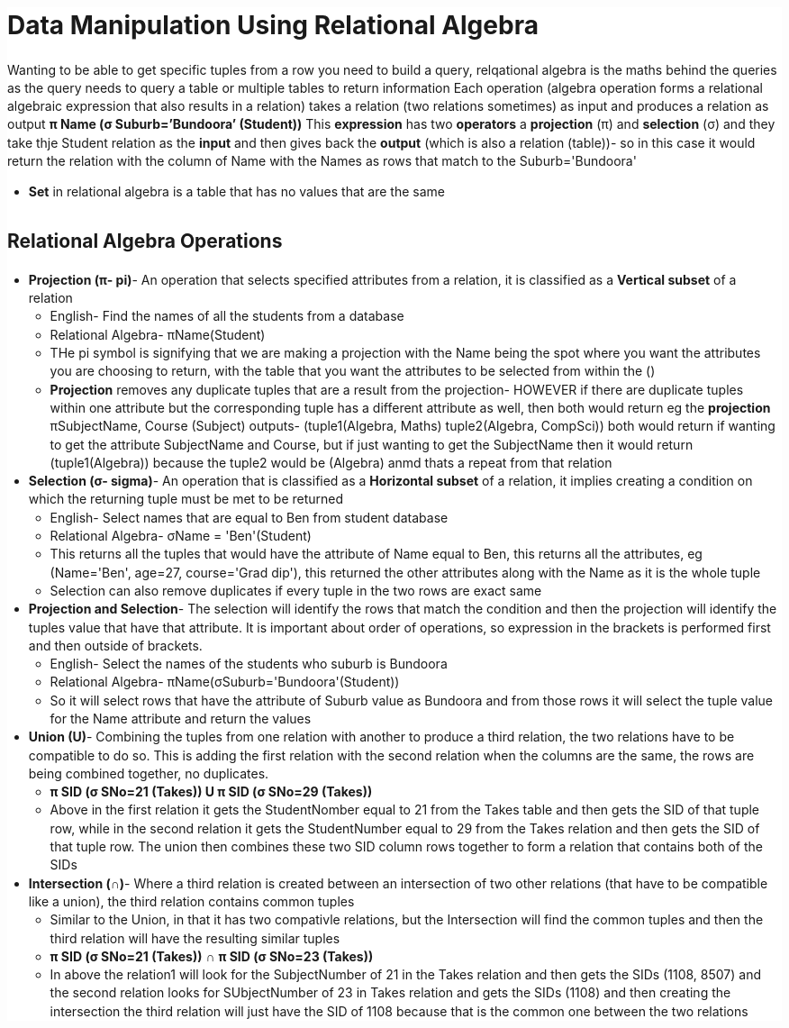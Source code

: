 # Data Manipulation Using Relational Algebra
Wanting to be able to get specific tuples from a row you need to build a query, relqational algebra is the maths behind the queries as the query needs to query a table or multiple tables to return information
Each operation (algebra operation forms a relational algebraic expression that also results in a relation) takes a relation (two relations sometimes) as input and produces a relation as output
**π Name (σ Suburb=’Bundoora’ (Student))**
This **expression** has two **operators** a **projection** (π) and **selection** (σ) and they take thje Student relation as the **input** and then gives back the **output** (which is also a relation (table))- so in this case it would return the relation with the column of Name with the Names as rows that match to the Suburb='Bundoora'
- **Set** in relational algebra is a table that has no values that are the same

## Relational Algebra Operations
- **Projection (π- pi)**- An operation that selects specified attributes from a relation, it is classified as a **Vertical subset** of a relation
	- English- Find the names of all the students from a database
	- Relational Algebra- πName(Student)
	- THe pi symbol is signifying that we are making a projection with the Name being the spot where you want the attributes you are choosing to return, with the table that you want the attributes to be selected from within the ()
	- **Projection** removes any duplicate tuples that are a result from the projection- HOWEVER if there are duplicate tuples within one attribute but the corresponding tuple has a different attribute as well, then both would return eg the **projection** πSubjectName, Course (Subject) outputs- (tuple1(Algebra, Maths) tuple2(Algebra, CompSci)) both would return if wanting to get the attribute SubjectName and Course, but if just wanting to get the SubjectName  then it would return (tuple1(Algebra)) because the tuple2 would be (Algebra) anmd thats a repeat from that relation
- **Selection (σ- sigma)**- An operation that is classified as a **Horizontal subset** of a relation, it implies creating a condition on which the returning tuple must be met to be returned
	- English- Select names that are equal to Ben from student database
	- Relational Algebra- σName = 'Ben'(Student)
	- This returns all the tuples that would have the attribute of Name equal to Ben, this returns all the attributes, eg (Name='Ben', age=27, course='Grad dip'), this returned the other attributes along with the Name as it is the whole tuple
	- Selection can also remove duplicates if every tuple in the two rows are exact same
- **Projection and Selection**- The  selection will identify the rows that match the condition and then the projection will identify the tuples value that have that attribute. It is important about order of operations, so expression in the brackets is performed first and then outside of brackets. 
	- English- Select the names of the students who suburb is Bundoora
	- Relational Algebra- πName(σSuburb='Bundoora'(Student))
	- So it will select rows that have the attribute of Suburb value as Bundoora and from those rows it will select the tuple value for the Name attribute and return the values
- **Union (U)**- Combining the tuples from one relation with another to produce a third relation, the two relations have to be compatible to do so. This is adding the first relation with the second relation when the columns are the same, the rows are being combined together, no duplicates.
	- **π SID (σ SNo=21 (Takes)) U π SID (σ SNo=29 (Takes))** 
	- Above in the first relation it gets the StudentNomber equal to 21 from the Takes table and then gets the SID of that tuple row, while in the second relation it gets the StudentNumber equal to 29 from the Takes relation and then gets the SID of that tuple row. The union then combines these two SID column rows together to form a relation that contains both of the SIDs
- **Intersection (∩)**- Where a third relation is created between an intersection of two other relations (that have to be compatible like a union), the third relation contains common tuples
	- Similar to the Union, in that it has two compativle relations, but the Intersection will find the common tuples and then the third relation will have the resulting similar tuples
	- **π SID (σ SNo=21 (Takes))** ∩ **π SID (σ SNo=23 (Takes))**
	- In above the relation1 will look for the SubjectNumber of 21 in the Takes relation and then gets the SIDs (1108, 8507) and the second relation looks for SUbjectNumber of 23 in Takes relation and gets the SIDs (1108) and then creating the intersection the third relation will just have the SID of 1108 because that is the common one between the two relations